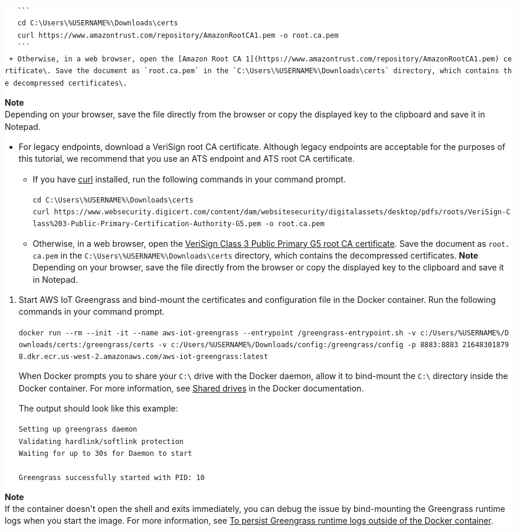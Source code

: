        ```
       cd C:\Users\%USERNAME%\Downloads\certs
       curl https://www.amazontrust.com/repository/AmazonRootCA1.pem -o root.ca.pem
       ```
     + Otherwise, in a web browser, open the [Amazon Root CA 1](https://www.amazontrust.com/repository/AmazonRootCA1.pem) certificate\. Save the document as `root.ca.pem` in the `C:\Users\%USERNAME%\Downloads\certs` directory, which contains the decompressed certificates\.
**Note**  
Depending on your browser, save the file directly from the browser or copy the displayed key to the clipboard and save it in Notepad\.
   + For legacy endpoints, download a VeriSign root CA certificate\. Although legacy endpoints are acceptable for the purposes of this tutorial, we recommend that you use an ATS endpoint and ATS root CA certificate\.
     + If you have [curl](https://curl.haxx.se/download.html) installed, run the following commands in your command prompt\.

       ```
       cd C:\Users\%USERNAME%\Downloads\certs
       curl https://www.websecurity.digicert.com/content/dam/websitesecurity/digitalassets/desktop/pdfs/roots/VeriSign-Class%203-Public-Primary-Certification-Authority-G5.pem -o root.ca.pem
       ```
     + Otherwise, in a web browser, open the [VeriSign Class 3 Public Primary G5 root CA certificate](https://www.websecurity.digicert.com/content/dam/websitesecurity/digitalassets/desktop/pdfs/roots/VeriSign-Class%203-Public-Primary-Certification-Authority-G5.pem)\. Save the document as `root.ca.pem` in the `C:\Users\%USERNAME%\Downloads\certs` directory, which contains the decompressed certificates\.
**Note**  
Depending on your browser, save the file directly from the browser or copy the displayed key to the clipboard and save it in Notepad\.

1. Start AWS IoT Greengrass and bind\-mount the certificates and configuration file in the Docker container\. Run the following commands in your command prompt\.

   ```
   docker run --rm --init -it --name aws-iot-greengrass --entrypoint /greengrass-entrypoint.sh -v c:/Users/%USERNAME%/Downloads/certs:/greengrass/certs -v c:/Users/%USERNAME%/Downloads/config:/greengrass/config -p 8883:8883 216483018798.dkr.ecr.us-west-2.amazonaws.com/aws-iot-greengrass:latest
   ```

   When Docker prompts you to share your `C:\` drive with the Docker daemon, allow it to bind\-mount the `C:\` directory inside the Docker container\. For more information, see [Shared drives](https://docs.docker.com/docker-for-windows/#shared-drives) in the Docker documentation\. 

   The output should look like this example:

   ```
   Setting up greengrass daemon
   Validating hardlink/softlink protection
   Waiting for up to 30s for Daemon to start
   
   Greengrass successfully started with PID: 10
   ```

**Note**  
If the container doesn't open the shell and exits immediately, you can debug the issue by bind\-mounting the Greengrass runtime logs when you start the image\. For more information, see [To persist Greengrass runtime logs outside of the Docker container](#debugging-docker-persist-logs)\.
